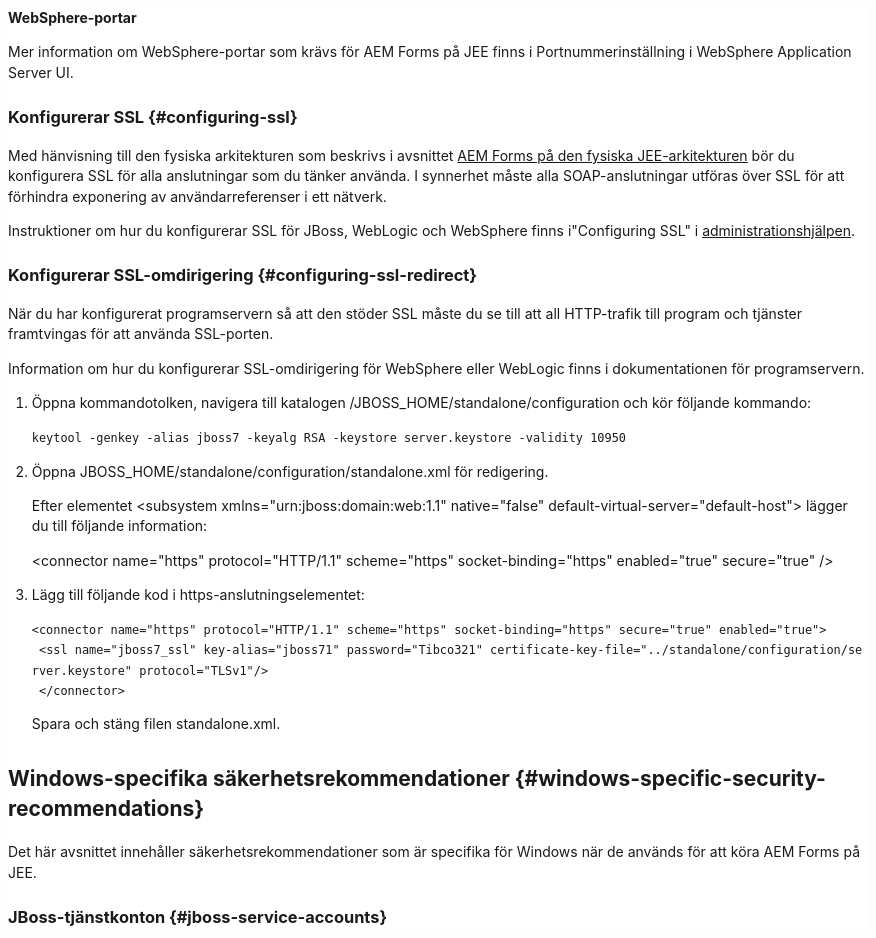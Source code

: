 **WebSphere-portar**

Mer information om WebSphere-portar som krävs för AEM Forms på JEE finns i Portnummerinställning i WebSphere Application Server UI.

### Konfigurerar SSL {#configuring-ssl}

Med hänvisning till den fysiska arkitekturen som beskrivs i avsnittet [AEM Forms på den fysiska JEE-arkitekturen](hardening-aem-forms-jee-environment.md#aem-forms-on-jee-physical-architecture) bör du konfigurera SSL för alla anslutningar som du tänker använda. I synnerhet måste alla SOAP-anslutningar utföras över SSL för att förhindra exponering av användarreferenser i ett nätverk.

Instruktioner om hur du konfigurerar SSL för JBoss, WebLogic och WebSphere finns i&quot;Configuring SSL&quot; i [administrationshjälpen](https://www.adobe.com/go/learn_aemforms_admin_64).

### Konfigurerar SSL-omdirigering {#configuring-ssl-redirect}

När du har konfigurerat programservern så att den stöder SSL måste du se till att all HTTP-trafik till program och tjänster framtvingas för att använda SSL-porten.

Information om hur du konfigurerar SSL-omdirigering för WebSphere eller WebLogic finns i dokumentationen för programservern.

1. Öppna kommandotolken, navigera till katalogen /JBOSS_HOME/standalone/configuration och kör följande kommando:

   `keytool -genkey -alias jboss7 -keyalg RSA -keystore server.keystore -validity 10950`

1. Öppna JBOSS_HOME/standalone/configuration/standalone.xml för redigering.

   Efter elementet &lt;subsystem xmlns=&quot;urn:jboss:domain:web:1.1&quot; native=&quot;false&quot; default-virtual-server=&quot;default-host&quot;> lägger du till följande information:

   &lt;connector name=&quot;https&quot; protocol=&quot;HTTP/1.1&quot; scheme=&quot;https&quot; socket-binding=&quot;https&quot; enabled=&quot;true&quot; secure=&quot;true&quot; />

1. Lägg till följande kod i https-anslutningselementet:

   ```
   <connector name="https" protocol="HTTP/1.1" scheme="https" socket-binding="https" secure="true" enabled="true"> 
    <ssl name="jboss7_ssl" key-alias="jboss71" password="Tibco321" certificate-key-file="../standalone/configuration/server.keystore" protocol="TLSv1"/> 
    </connector>
   ```

   Spara och stäng filen standalone.xml.

## Windows-specifika säkerhetsrekommendationer {#windows-specific-security-recommendations}

Det här avsnittet innehåller säkerhetsrekommendationer som är specifika för Windows när de används för att köra AEM Forms på JEE.

### JBoss-tjänstkonton {#jboss-service-accounts}
